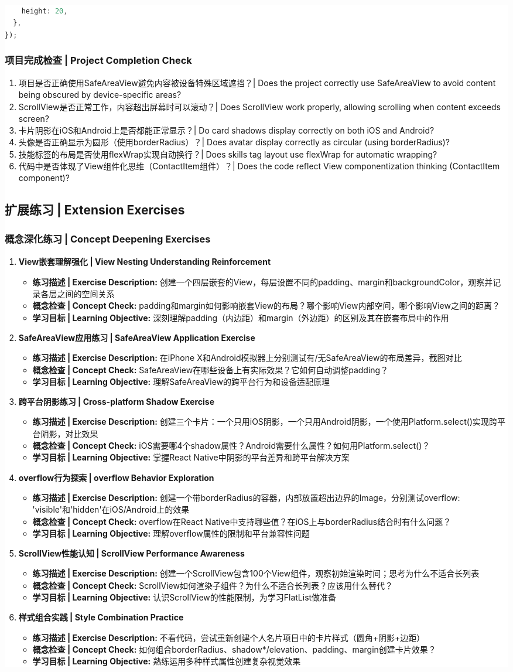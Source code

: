 ```jsx
    height: 20,
  },
});
```

### 项目完成检查 | Project Completion Check
1. 项目是否正确使用SafeAreaView避免内容被设备特殊区域遮挡？| Does the project correctly use SafeAreaView to avoid content being obscured by device-specific areas?
2. ScrollView是否正常工作，内容超出屏幕时可以滚动？| Does ScrollView work properly, allowing scrolling when content exceeds screen?
3. 卡片阴影在iOS和Android上是否都能正常显示？| Do card shadows display correctly on both iOS and Android?
4. 头像是否正确显示为圆形（使用borderRadius）？| Does avatar display correctly as circular (using borderRadius)?
5. 技能标签的布局是否使用flexWrap实现自动换行？| Does skills tag layout use flexWrap for automatic wrapping?
6. 代码中是否体现了View组件化思维（ContactItem组件）？| Does the code reflect View componentization thinking (ContactItem component)?

## 扩展练习 | Extension Exercises

### 概念深化练习 | Concept Deepening Exercises

1. **View嵌套理解强化 | View Nesting Understanding Reinforcement**
   - **练习描述 | Exercise Description:** 创建一个四层嵌套的View，每层设置不同的padding、margin和backgroundColor，观察并记录各层之间的空间关系
   - **概念检查 | Concept Check:** padding和margin如何影响嵌套View的布局？哪个影响View内部空间，哪个影响View之间的距离？
   - **学习目标 | Learning Objective:** 深刻理解padding（内边距）和margin（外边距）的区别及其在嵌套布局中的作用

2. **SafeAreaView应用练习 | SafeAreaView Application Exercise**
   - **练习描述 | Exercise Description:** 在iPhone X和Android模拟器上分别测试有/无SafeAreaView的布局差异，截图对比
   - **概念检查 | Concept Check:** SafeAreaView在哪些设备上有实际效果？它如何自动调整padding？
   - **学习目标 | Learning Objective:** 理解SafeAreaView的跨平台行为和设备适配原理

3. **跨平台阴影练习 | Cross-platform Shadow Exercise**
   - **练习描述 | Exercise Description:** 创建三个卡片：一个只用iOS阴影，一个只用Android阴影，一个使用Platform.select()实现跨平台阴影，对比效果
   - **概念检查 | Concept Check:** iOS需要哪4个shadow属性？Android需要什么属性？如何用Platform.select()？
   - **学习目标 | Learning Objective:** 掌握React Native中阴影的平台差异和跨平台解决方案

4. **overflow行为探索 | overflow Behavior Exploration**
   - **练习描述 | Exercise Description:** 创建一个带borderRadius的容器，内部放置超出边界的Image，分别测试overflow: 'visible'和'hidden'在iOS/Android上的效果
   - **概念检查 | Concept Check:** overflow在React Native中支持哪些值？在iOS上与borderRadius结合时有什么问题？
   - **学习目标 | Learning Objective:** 理解overflow属性的限制和平台兼容性问题

5. **ScrollView性能认知 | ScrollView Performance Awareness**
   - **练习描述 | Exercise Description:** 创建一个ScrollView包含100个View组件，观察初始渲染时间；思考为什么不适合长列表
   - **概念检查 | Concept Check:** ScrollView如何渲染子组件？为什么不适合长列表？应该用什么替代？
   - **学习目标 | Learning Objective:** 认识ScrollView的性能限制，为学习FlatList做准备

6. **样式组合实践 | Style Combination Practice**
   - **练习描述 | Exercise Description:** 不看代码，尝试重新创建个人名片项目中的卡片样式（圆角+阴影+边距）
   - **概念检查 | Concept Check:** 如何组合borderRadius、shadow*/elevation、padding、margin创建卡片效果？
   - **学习目标 | Learning Objective:** 熟练运用多种样式属性创建复杂视觉效果
